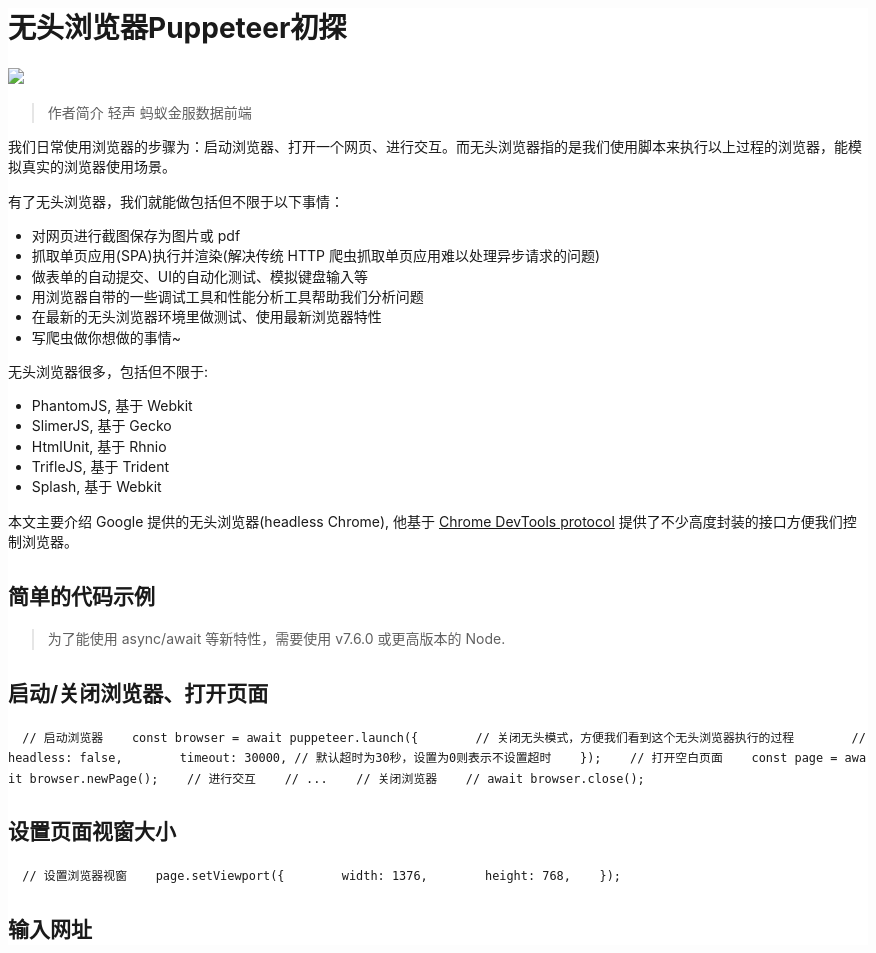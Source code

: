 # 无头浏览器Puppeteer初探

![](https://pic4.zhimg.com/v2-c3b06c0324038e1fb143c27ce3df243c_b.jpg)

> 作者简介 轻声 蚂蚁金服数据前端

我们日常使用浏览器的步骤为：启动浏览器、打开一个网页、进行交互。而无头浏览器指的是我们使用脚本来执行以上过程的浏览器，能模拟真实的浏览器使用场景。

有了无头浏览器，我们就能做包括但不限于以下事情：

*   对网页进行截图保存为图片或 pdf
*   抓取单页应用(SPA)执行并渲染(解决传统 HTTP 爬虫抓取单页应用难以处理异步请求的问题)
*   做表单的自动提交、UI的自动化测试、模拟键盘输入等
*   用浏览器自带的一些调试工具和性能分析工具帮助我们分析问题
*   在最新的无头浏览器环境里做测试、使用最新浏览器特性
*   写爬虫做你想做的事情~

无头浏览器很多，包括但不限于:

*   PhantomJS, 基于 Webkit
*   SlimerJS, 基于 Gecko
*   HtmlUnit, 基于 Rhnio
*   TrifleJS, 基于 Trident
*   Splash, 基于 Webkit

本文主要介绍 Google 提供的无头浏览器(headless Chrome), 他基于 [Chrome DevTools protocol](https:https://chromedevtools.github.io/devtools-protocol/) 提供了不少高度封装的接口方便我们控制浏览器。

## 简单的代码示例

> 为了能使用 async/await 等新特性，需要使用 v7.6.0 或更高版本的 Node.

## 启动/关闭浏览器、打开页面

<div>

      // 启动浏览器    const browser = await puppeteer.launch({        // 关闭无头模式，方便我们看到这个无头浏览器执行的过程        // headless: false,        timeout: 30000, // 默认超时为30秒，设置为0则表示不设置超时    });    // 打开空白页面    const page = await browser.newPage();    // 进行交互    // ...    // 关闭浏览器    // await browser.close();

</div>

## 设置页面视窗大小

<div>

      // 设置浏览器视窗    page.setViewport({        width: 1376,        height: 768,    });

</div>

## 输入网址

<div>
